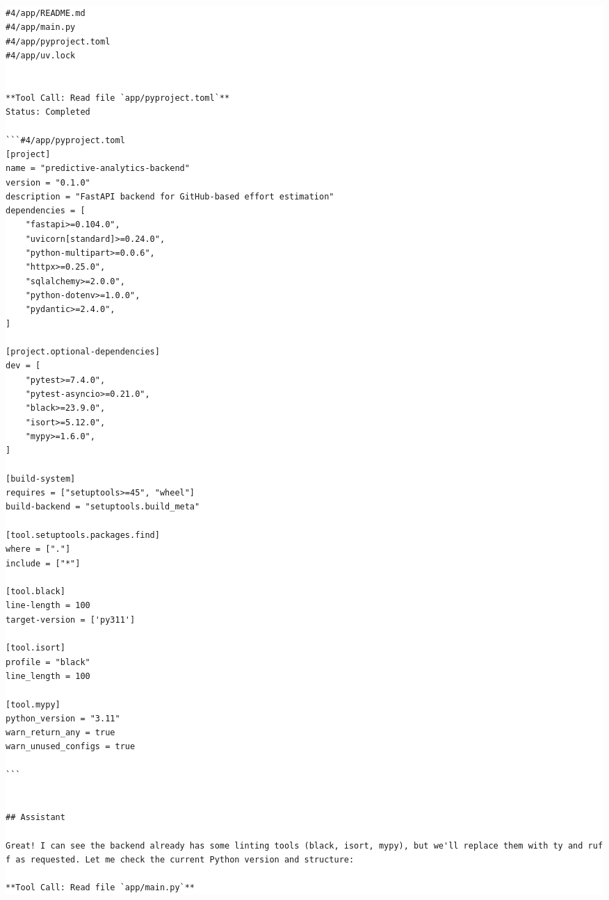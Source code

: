 ````
#4/app/README.md
#4/app/main.py
#4/app/pyproject.toml
#4/app/uv.lock


**Tool Call: Read file `app/pyproject.toml`**
Status: Completed

```#4/app/pyproject.toml
[project]
name = "predictive-analytics-backend"
version = "0.1.0"
description = "FastAPI backend for GitHub-based effort estimation"
dependencies = [
    "fastapi>=0.104.0",
    "uvicorn[standard]>=0.24.0",
    "python-multipart>=0.0.6",
    "httpx>=0.25.0",
    "sqlalchemy>=2.0.0",
    "python-dotenv>=1.0.0",
    "pydantic>=2.4.0",
]

[project.optional-dependencies]
dev = [
    "pytest>=7.4.0",
    "pytest-asyncio>=0.21.0",
    "black>=23.9.0",
    "isort>=5.12.0",
    "mypy>=1.6.0",
]

[build-system]
requires = ["setuptools>=45", "wheel"]
build-backend = "setuptools.build_meta"

[tool.setuptools.packages.find]
where = ["."]
include = ["*"]

[tool.black]
line-length = 100
target-version = ['py311']

[tool.isort]
profile = "black"
line_length = 100

[tool.mypy]
python_version = "3.11"
warn_return_any = true
warn_unused_configs = true

```


## Assistant

Great! I can see the backend already has some linting tools (black, isort, mypy), but we'll replace them with ty and ruff as requested. Let me check the current Python version and structure:

**Tool Call: Read file `app/main.py`**
````